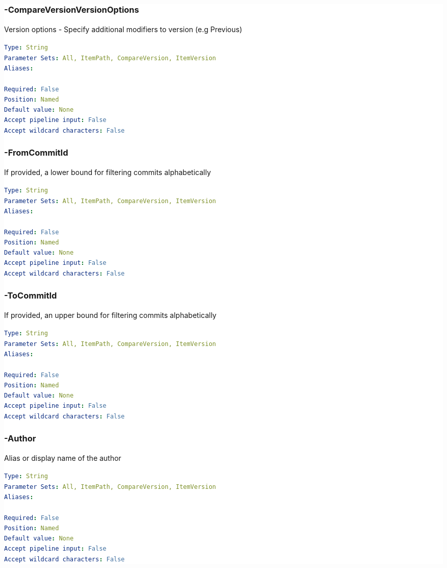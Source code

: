 ### -CompareVersionVersionOptions
Version options - Specify additional modifiers to version (e.g Previous)

```yaml
Type: String
Parameter Sets: All, ItemPath, CompareVersion, ItemVersion
Aliases:

Required: False
Position: Named
Default value: None
Accept pipeline input: False
Accept wildcard characters: False
```

### -FromCommitId
If provided, a lower bound for filtering commits alphabetically

```yaml
Type: String
Parameter Sets: All, ItemPath, CompareVersion, ItemVersion
Aliases:

Required: False
Position: Named
Default value: None
Accept pipeline input: False
Accept wildcard characters: False
```

### -ToCommitId
If provided, an upper bound for filtering commits alphabetically

```yaml
Type: String
Parameter Sets: All, ItemPath, CompareVersion, ItemVersion
Aliases:

Required: False
Position: Named
Default value: None
Accept pipeline input: False
Accept wildcard characters: False
```

### -Author
Alias or display name of the author

```yaml
Type: String
Parameter Sets: All, ItemPath, CompareVersion, ItemVersion
Aliases:

Required: False
Position: Named
Default value: None
Accept pipeline input: False
Accept wildcard characters: False
```
